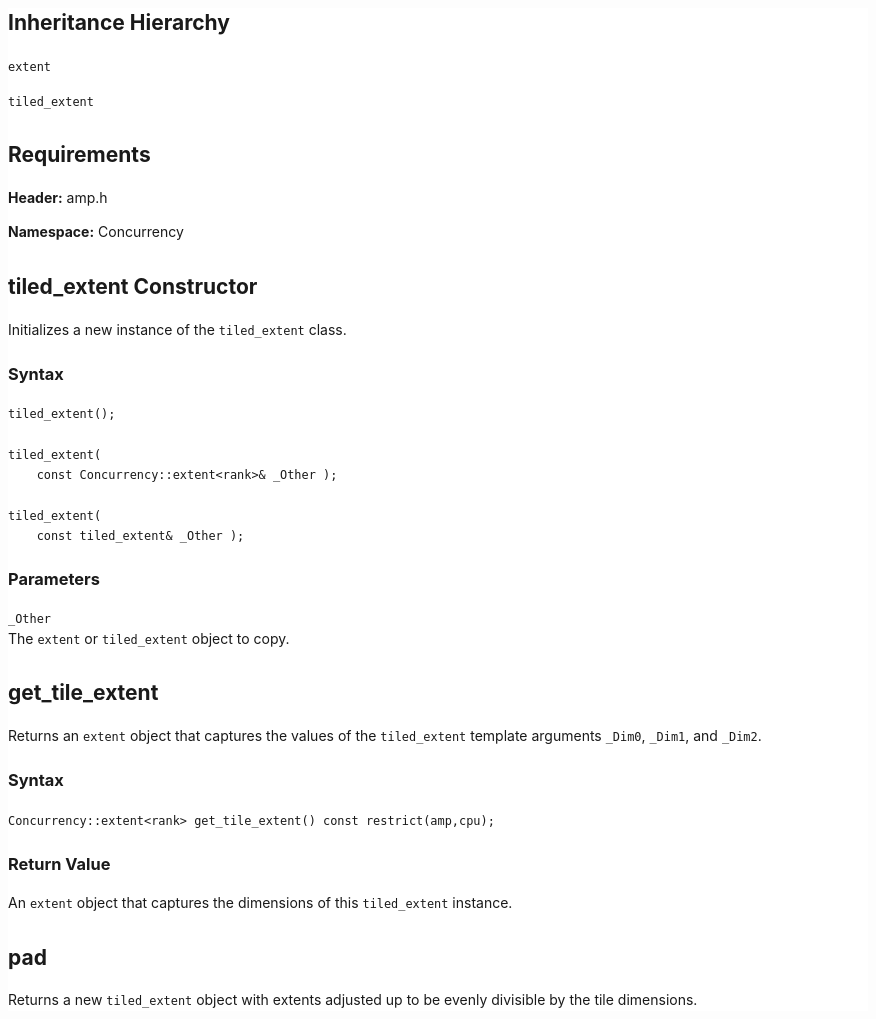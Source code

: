## Inheritance Hierarchy  
 `extent`  
  
 `tiled_extent`  
  
## Requirements  
 **Header:** amp.h  
  
 **Namespace:** Concurrency  

## <a name="tiled_extent__ctor"> </a>  tiled_extent Constructor  
Initializes a new instance of the `tiled_extent` class.  
  
### Syntax  
  
```  
tiled_extent();  
  
tiled_extent(  
    const Concurrency::extent<rank>& _Other );  
  
tiled_extent(  
    const tiled_extent& _Other );  
```  
  
### Parameters  
 `_Other`  
 The `extent` or `tiled_extent` object to copy.  
  

  

## <a name="tiled_extent__get_tile_extent"> </a>  get_tile_extent   
Returns an `extent` object that captures the values of the `tiled_extent` template arguments `_Dim0`, `_Dim1`, and `_Dim2`.  
  
### Syntax  
  
```  
Concurrency::extent<rank> get_tile_extent() const restrict(amp,cpu);  
```  
  
### Return Value  
 An `extent` object that captures the dimensions of this `tiled_extent` instance.  
  

## <a name="tiled_extent__pad"> </a>  pad   
Returns a new `tiled_extent` object with extents adjusted up to be evenly divisible by the tile dimensions.  
  